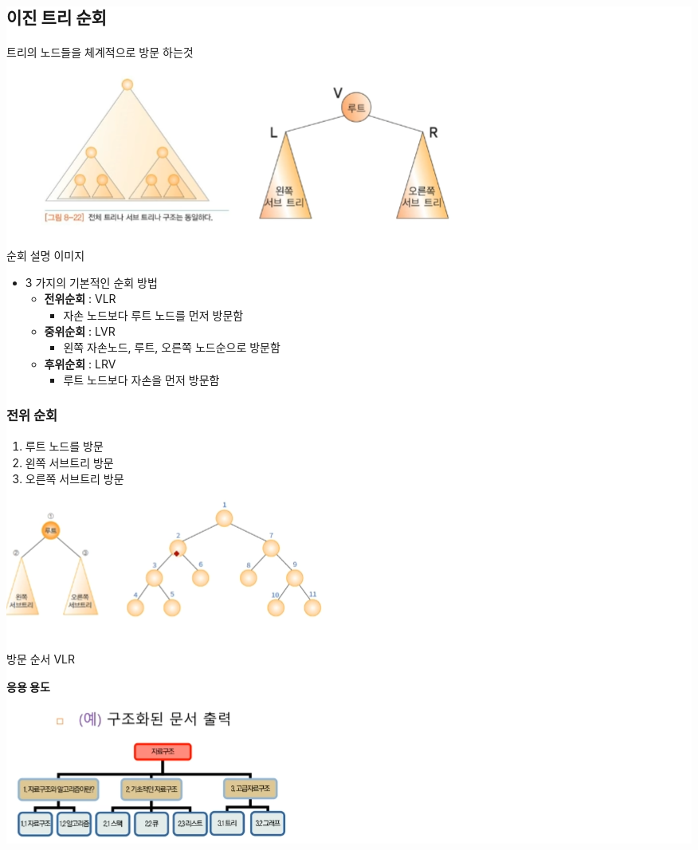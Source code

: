 ## 이진 트리 순회

트리의 노드들을 체계적으로 방문 하는것

![](assets/images/img-80.png)

순회 설명 이미지

-   3 가지의 기본적인 순회 방법
    -   **전위순회** : VLR
        -   자손 노드보다 루트 노드를 먼저 방문함
    -   **중위순회** : LVR
        -   왼쪽 자손노드, 루트, 오른쪽 노드순으로 방문함
    -   **후위순회** : LRV
        -   루트 노드보다 자손을 먼저 방문함

### 전위 순회

1.  루트 노드를 방문
2.  왼쪽 서브트리 방문
3.  오른쪽 서브트리 방문

![](assets/images/img-79.png)

방문 순서 VLR

**응용 용도**

![](assets/images/img-82.png)
